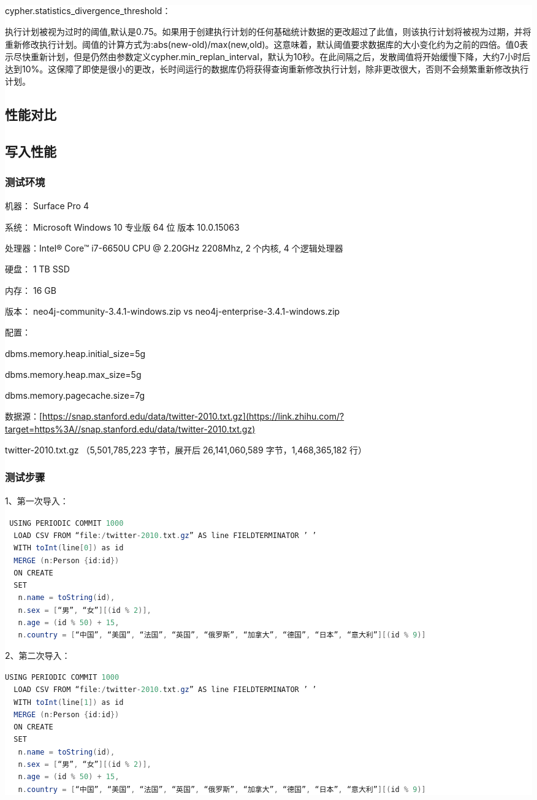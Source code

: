 cypher.statistics\_divergence\_threshold：

执行计划被视为过时的阈值,默认是0.75。如果用于创建执行计划的任何基础统计数据的更改超过了此值，则该执行计划将被视为过期，并将重新修改执行计划。阈值的计算方式为:abs(new-old)/max(new,old)。这意味着，默认阈值要求数据库的大小变化约为之前的四倍。值0表示尽快重新计划，但是仍然由参数定义cypher.min\_replan\_interval，默认为10秒。在此间隔之后，发散阈值将开始缓慢下降，大约7小时后达到10%。这保障了即使是很小的更改，长时间运行的数据库仍将获得查询重新修改执行计划，除非更改很大，否则不会频繁重新修改执行计划。

**性能对比**
--------

**写入性能**
--------

### **测试环境**

机器： Surface Pro 4

系统： Microsoft Windows 10 专业版 64 位 版本 10.0.15063

处理器：Intel® Core™ i7-6650U CPU @ 2.20GHz 2208Mhz, 2 个内核, 4 个逻辑处理器

硬盘： 1 TB SSD

内存： 16 GB

版本： neo4j-community-3.4.1-windows.zip vs neo4j-enterprise-3.4.1-windows.zip

配置：

dbms.memory.heap.initial\_size=5g

dbms.memory.heap.max\_size=5g

dbms.memory.pagecache.size=7g

数据源：[https://snap.stanford.edu/data/twitter-2010.txt.gz](https://link.zhihu.com/?target=https%3A//snap.stanford.edu/data/twitter-2010.txt.gz)

twitter-2010.txt.gz （5,501,785,223 字节，展开后 26,141,060,589 字节，1,468,365,182 行）

### **测试步骤**

1、第一次导入：

```java
 USING PERIODIC COMMIT 1000
  LOAD CSV FROM “file:/twitter-2010.txt.gz” AS line FIELDTERMINATOR ’ ’
  WITH toInt(line[0]) as id
  MERGE (n:Person {id:id})
  ON CREATE
  SET
   n.name = toString(id),
   n.sex = [“男”, “女”][(id % 2)],
   n.age = (id % 50) + 15,
   n.country = [“中国”, “美国”, “法国”, “英国”, “俄罗斯”, “加拿大”, “德国”, “日本”, “意大利”][(id % 9)]
```

2、第二次导入：

```java
USING PERIODIC COMMIT 1000
  LOAD CSV FROM “file:/twitter-2010.txt.gz” AS line FIELDTERMINATOR ’ ’
  WITH toInt(line[1]) as id
  MERGE (n:Person {id:id})
  ON CREATE
  SET
   n.name = toString(id),
   n.sex = [“男”, “女”][(id % 2)],
   n.age = (id % 50) + 15,
   n.country = [“中国”, “美国”, “法国”, “英国”, “俄罗斯”, “加拿大”, “德国”, “日本”, “意大利”][(id % 9)]
```
